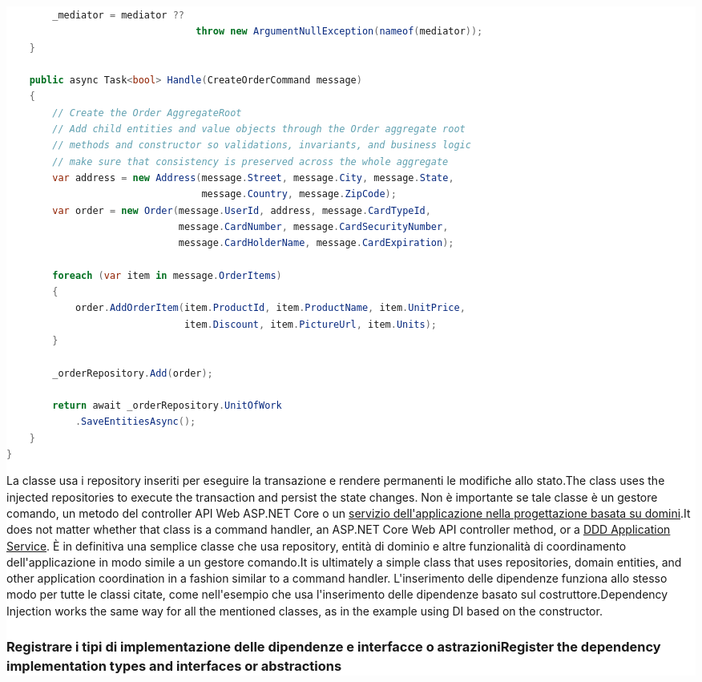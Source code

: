 ```csharp
        _mediator = mediator ??
                                 throw new ArgumentNullException(nameof(mediator));
    }

    public async Task<bool> Handle(CreateOrderCommand message)
    {
        // Create the Order AggregateRoot
        // Add child entities and value objects through the Order aggregate root
        // methods and constructor so validations, invariants, and business logic
        // make sure that consistency is preserved across the whole aggregate
        var address = new Address(message.Street, message.City, message.State,
                                  message.Country, message.ZipCode);
        var order = new Order(message.UserId, address, message.CardTypeId,
                              message.CardNumber, message.CardSecurityNumber,
                              message.CardHolderName, message.CardExpiration);

        foreach (var item in message.OrderItems)
        {
            order.AddOrderItem(item.ProductId, item.ProductName, item.UnitPrice,
                               item.Discount, item.PictureUrl, item.Units);
        }

        _orderRepository.Add(order);

        return await _orderRepository.UnitOfWork
            .SaveEntitiesAsync();
    }
}
```

<span data-ttu-id="095c5-122">La classe usa i repository inseriti per eseguire la transazione e rendere permanenti le modifiche allo stato.</span><span class="sxs-lookup"><span data-stu-id="095c5-122">The class uses the injected repositories to execute the transaction and persist the state changes.</span></span> <span data-ttu-id="095c5-123">Non è importante se tale classe è un gestore comando, un metodo del controller API Web ASP.NET Core o un [servizio dell'applicazione nella progettazione basata su domini](https://lostechies.com/jimmybogard/2008/08/21/services-in-domain-driven-design/).</span><span class="sxs-lookup"><span data-stu-id="095c5-123">It does not matter whether that class is a command handler, an ASP.NET Core Web API controller method, or a [DDD Application Service](https://lostechies.com/jimmybogard/2008/08/21/services-in-domain-driven-design/).</span></span> <span data-ttu-id="095c5-124">È in definitiva una semplice classe che usa repository, entità di dominio e altre funzionalità di coordinamento dell'applicazione in modo simile a un gestore comando.</span><span class="sxs-lookup"><span data-stu-id="095c5-124">It is ultimately a simple class that uses repositories, domain entities, and other application coordination in a fashion similar to a command handler.</span></span> <span data-ttu-id="095c5-125">L'inserimento delle dipendenze funziona allo stesso modo per tutte le classi citate, come nell'esempio che usa l'inserimento delle dipendenze basato sul costruttore.</span><span class="sxs-lookup"><span data-stu-id="095c5-125">Dependency Injection works the same way for all the mentioned classes, as in the example using DI based on the constructor.</span></span>

### <a name="register-the-dependency-implementation-types-and-interfaces-or-abstractions"></a><span data-ttu-id="095c5-126">Registrare i tipi di implementazione delle dipendenze e interfacce o astrazioni</span><span class="sxs-lookup"><span data-stu-id="095c5-126">Register the dependency implementation types and interfaces or abstractions</span></span>
